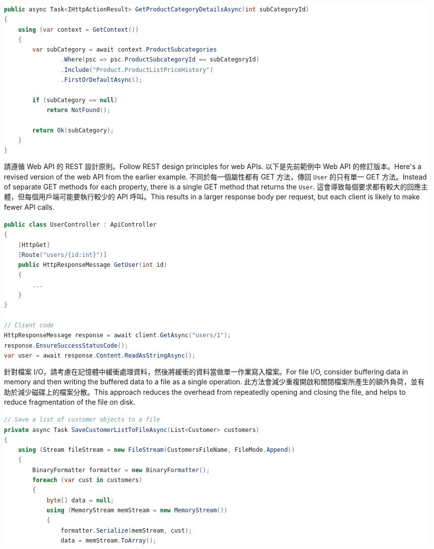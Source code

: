 ```csharp
public async Task<IHttpActionResult> GetProductCategoryDetailsAsync(int subCategoryId)
{
    using (var context = GetContext())
    {
        var subCategory = await context.ProductSubcategories
                .Where(psc => psc.ProductSubcategoryId == subCategoryId)
                .Include("Product.ProductListPriceHistory")
                .FirstOrDefaultAsync();

        if (subCategory == null)
            return NotFound();

        return Ok(subCategory);
    }
}
```

<span data-ttu-id="07292-137">請遵循 Web API 的 REST 設計原則。</span><span class="sxs-lookup"><span data-stu-id="07292-137">Follow REST design principles for web APIs.</span></span> <span data-ttu-id="07292-138">以下是先前範例中 Web API 的修訂版本。</span><span class="sxs-lookup"><span data-stu-id="07292-138">Here's a revised version of the web API from the earlier example.</span></span> <span data-ttu-id="07292-139">不同於每一個屬性都有 GET 方法，傳回 `User` 的只有單一 GET 方法。</span><span class="sxs-lookup"><span data-stu-id="07292-139">Instead of separate GET methods for each property, there is a single GET method that returns the `User`.</span></span> <span data-ttu-id="07292-140">這會導致每個要求都有較大的回應主體，但每個用戶端可能要執行較少的 API 呼叫。</span><span class="sxs-lookup"><span data-stu-id="07292-140">This results in a larger response body per request, but each client is likely to make fewer API calls.</span></span>

```csharp
public class UserController : ApiController
{
    [HttpGet]
    [Route("users/{id:int}")]
    public HttpResponseMessage GetUser(int id)
    {
        ...
    }
}

// Client code
HttpResponseMessage response = await client.GetAsync("users/1");
response.EnsureSuccessStatusCode();
var user = await response.Content.ReadAsStringAsync();
```

<span data-ttu-id="07292-141">針對檔案 I/O，請考慮在記憶體中緩衝處理資料，然後將緩衝的資料當做單一作業寫入檔案。</span><span class="sxs-lookup"><span data-stu-id="07292-141">For file I/O, consider buffering data in memory and then writing the buffered data to a file as a single operation.</span></span> <span data-ttu-id="07292-142">此方法會減少重複開啟和關閉檔案所產生的額外負荷，並有助於減少磁碟上的檔案分散。</span><span class="sxs-lookup"><span data-stu-id="07292-142">This approach reduces the overhead from repeatedly opening and closing the file, and helps to reduce fragmentation of the file on disk.</span></span>

```csharp
// Save a list of customer objects to a file
private async Task SaveCustomerListToFileAsync(List<Customer> customers)
{
    using (Stream fileStream = new FileStream(CustomersFileName, FileMode.Append))
    {
        BinaryFormatter formatter = new BinaryFormatter();
        foreach (var cust in customers)
        {
            byte[] data = null;
            using (MemoryStream memStream = new MemoryStream())
            {
                formatter.Serialize(memStream, cust);
                data = memStream.ToArray();
```

[api-design]: ../../best-practices/api-design.md
[caching-guidance]: ../../best-practices/caching.md
[code-sample]:  https://github.com/mspnp/performance-optimization/tree/master/ChattyIO
[data-consistency-guidance]: https://msdn.microsoft.com/library/dn589800.aspx
[ef]: /ef/
[extraneous-fetching]: ../extraneous-fetching/index.md
[new-relic]: https://newrelic.com/application-monitoring
[no-cache]: ../no-caching/index.md
[key-indicators-chatty-io]: _images/ChattyIO.jpg
[key-indicators-chunky-io]: _images/ChunkyIO.jpg
[databasetraffic]: _images/DatabaseTraffic.jpg
[databasetraffic2]: _images/DatabaseTraffic2.jpg
[queries]: _images/DatabaseQueries.jpg
[queries2]: _images/DatabaseQueries2.jpg
[queries3]: _images/DatabaseQueries3.jpg
[queries4]: _images/DatabaseQueries4.jpg